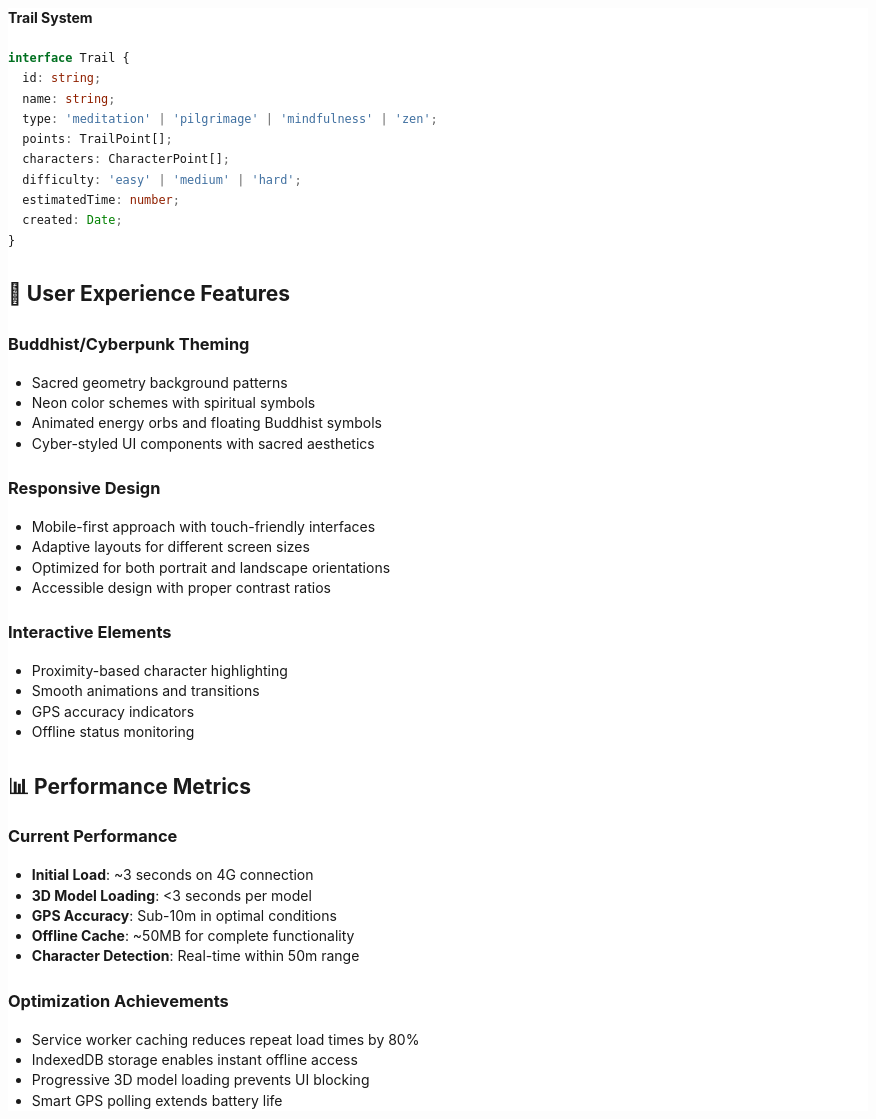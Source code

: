#### Trail System
```typescript
interface Trail {
  id: string;
  name: string;
  type: 'meditation' | 'pilgrimage' | 'mindfulness' | 'zen';
  points: TrailPoint[];
  characters: CharacterPoint[];
  difficulty: 'easy' | 'medium' | 'hard';
  estimatedTime: number;
  created: Date;
}
```

## 🎨 User Experience Features

### Buddhist/Cyberpunk Theming
- Sacred geometry background patterns
- Neon color schemes with spiritual symbols
- Animated energy orbs and floating Buddhist symbols
- Cyber-styled UI components with sacred aesthetics

### Responsive Design
- Mobile-first approach with touch-friendly interfaces
- Adaptive layouts for different screen sizes
- Optimized for both portrait and landscape orientations
- Accessible design with proper contrast ratios

### Interactive Elements
- Proximity-based character highlighting
- Smooth animations and transitions
- GPS accuracy indicators
- Offline status monitoring

## 📊 Performance Metrics

### Current Performance
- **Initial Load**: ~3 seconds on 4G connection
- **3D Model Loading**: <3 seconds per model
- **GPS Accuracy**: Sub-10m in optimal conditions
- **Offline Cache**: ~50MB for complete functionality
- **Character Detection**: Real-time within 50m range

### Optimization Achievements
- Service worker caching reduces repeat load times by 80%
- IndexedDB storage enables instant offline access
- Progressive 3D model loading prevents UI blocking
- Smart GPS polling extends battery life

